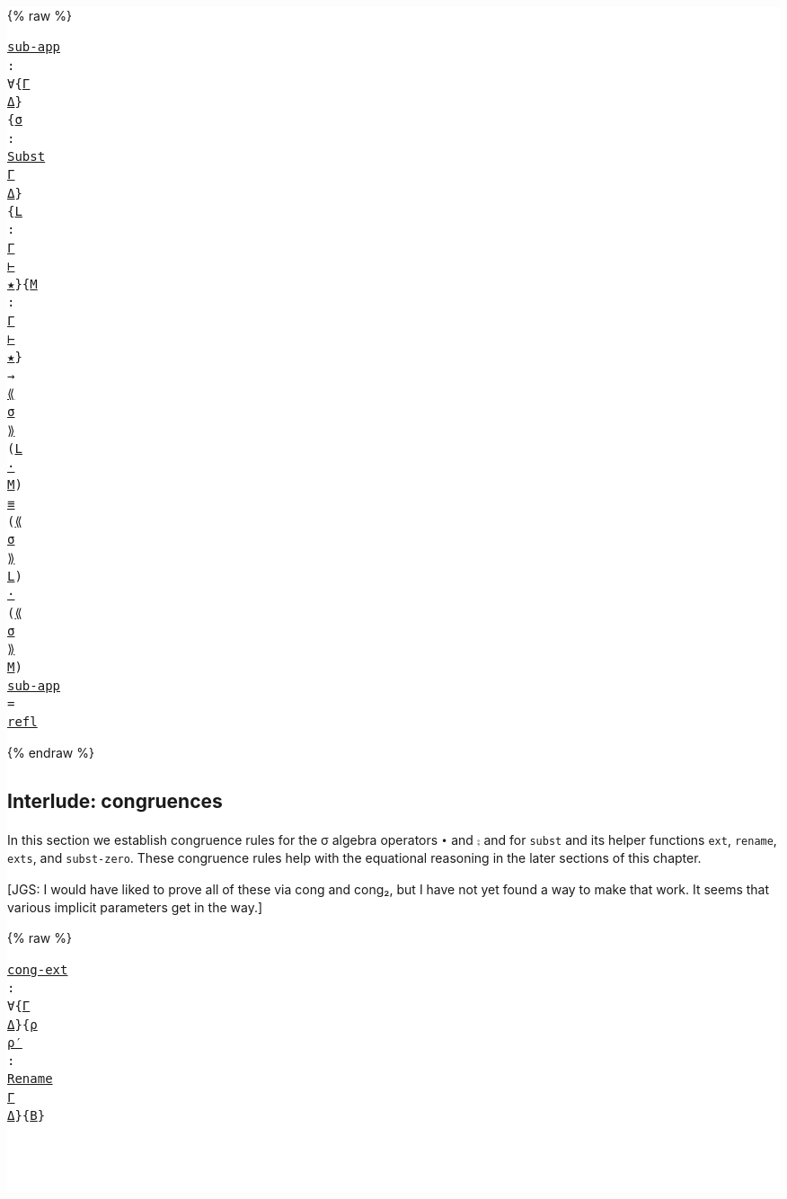 {% raw %}<pre class="Agda"><a id="sub-app"></a><a id="9460" href="{% endraw %}{{ site.baseurl }}{% link out/plfa/Substitution.md %}{% raw %}#9460" class="Function">sub-app</a> <a id="9468" class="Symbol">:</a> <a id="9470" class="Symbol">∀{</a><a id="9472" href="plfa.Substitution.html#9472" class="Bound">Γ</a> <a id="9474" href="plfa.Substitution.html#9474" class="Bound">Δ</a><a id="9475" class="Symbol">}</a> <a id="9477" class="Symbol">{</a><a id="9478" href="plfa.Substitution.html#9478" class="Bound">σ</a> <a id="9480" class="Symbol">:</a> <a id="9482" href="plfa.Substitution.html#2431" class="Function">Subst</a> <a id="9488" href="plfa.Substitution.html#9472" class="Bound">Γ</a> <a id="9490" href="plfa.Substitution.html#9474" class="Bound">Δ</a><a id="9491" class="Symbol">}</a> <a id="9493" class="Symbol">{</a><a id="9494" href="plfa.Substitution.html#9494" class="Bound">L</a> <a id="9496" class="Symbol">:</a> <a id="9498" href="plfa.Substitution.html#9472" class="Bound">Γ</a> <a id="9500" href="{% endraw %}{{ site.baseurl }}{% link out/plfa/Untyped.md %}{% raw %}#4013" class="Datatype Operator">⊢</a> <a id="9502" href="plfa.Untyped.html#2637" class="InductiveConstructor">★</a><a id="9503" class="Symbol">}{</a><a id="9505" href="plfa.Substitution.html#9505" class="Bound">M</a> <a id="9507" class="Symbol">:</a> <a id="9509" href="plfa.Substitution.html#9472" class="Bound">Γ</a> <a id="9511" href="plfa.Untyped.html#4013" class="Datatype Operator">⊢</a> <a id="9513" href="plfa.Untyped.html#2637" class="InductiveConstructor">★</a><a id="9514" class="Symbol">}</a>
        <a id="9524" class="Symbol">→</a> <a id="9526" href="{% endraw %}{{ site.baseurl }}{% link out/plfa/Substitution.md %}{% raw %}#2572" class="Function Operator">⟪</a> <a id="9528" href="plfa.Substitution.html#9478" class="Bound">σ</a> <a id="9530" href="plfa.Substitution.html#2572" class="Function Operator">⟫</a> <a id="9532" class="Symbol">(</a><a id="9533" href="plfa.Substitution.html#9494" class="Bound">L</a> <a id="9535" href="{% endraw %}{{ site.baseurl }}{% link out/plfa/Untyped.md %}{% raw %}#4161" class="InductiveConstructor Operator">·</a> <a id="9537" href="plfa.Substitution.html#9505" class="Bound">M</a><a id="9538" class="Symbol">)</a>  <a id="9541" href="https://agda.github.io/agda-stdlib/v1.1/Agda.Builtin.Equality.html#125" class="Datatype Operator">≡</a> <a id="9543" class="Symbol">(</a><a id="9544" href="plfa.Substitution.html#2572" class="Function Operator">⟪</a> <a id="9546" href="plfa.Substitution.html#9478" class="Bound">σ</a> <a id="9548" href="plfa.Substitution.html#2572" class="Function Operator">⟫</a> <a id="9550" href="plfa.Substitution.html#9494" class="Bound">L</a><a id="9551" class="Symbol">)</a> <a id="9553" href="plfa.Untyped.html#4161" class="InductiveConstructor Operator">·</a> <a id="9555" class="Symbol">(</a><a id="9556" href="plfa.Substitution.html#2572" class="Function Operator">⟪</a> <a id="9558" href="plfa.Substitution.html#9478" class="Bound">σ</a> <a id="9560" href="plfa.Substitution.html#2572" class="Function Operator">⟫</a> <a id="9562" href="plfa.Substitution.html#9505" class="Bound">M</a><a id="9563" class="Symbol">)</a>
<a id="9565" href="{% endraw %}{{ site.baseurl }}{% link out/plfa/Substitution.md %}{% raw %}#9460" class="Function">sub-app</a> <a id="9573" class="Symbol">=</a> <a id="9575" href="https://agda.github.io/agda-stdlib/v1.1/Agda.Builtin.Equality.html#182" class="InductiveConstructor">refl</a>
</pre>{% endraw %}

## Interlude: congruences

In this section we establish congruence rules for the σ algebra
operators `•` and `⨟` and for `subst` and its helper functions `ext`,
`rename`, `exts`, and `subst-zero`. These congruence rules help with
the equational reasoning in the later sections of this chapter.

[JGS: I would have liked to prove all of these via cong and cong₂,
 but I have not yet found a way to make that work. It seems that
 various implicit parameters get in the way.]

{% raw %}<pre class="Agda"><a id="cong-ext"></a><a id="10064" href="{% endraw %}{{ site.baseurl }}{% link out/plfa/Substitution.md %}{% raw %}#10064" class="Function">cong-ext</a> <a id="10073" class="Symbol">:</a> <a id="10075" class="Symbol">∀{</a><a id="10077" href="plfa.Substitution.html#10077" class="Bound">Γ</a> <a id="10079" href="plfa.Substitution.html#10079" class="Bound">Δ</a><a id="10080" class="Symbol">}{</a><a id="10082" href="plfa.Substitution.html#10082" class="Bound">ρ</a> <a id="10084" href="plfa.Substitution.html#10084" class="Bound">ρ′</a> <a id="10087" class="Symbol">:</a> <a id="10089" href="plfa.Substitution.html#2218" class="Function">Rename</a> <a id="10096" href="plfa.Substitution.html#10077" class="Bound">Γ</a> <a id="10098" href="plfa.Substitution.html#10079" class="Bound">Δ</a><a id="10099" class="Symbol">}{</a><a id="10101" href="plfa.Substitution.html#10101" class="Bound">B</a><a id="10102" class="Symbol">}</a>